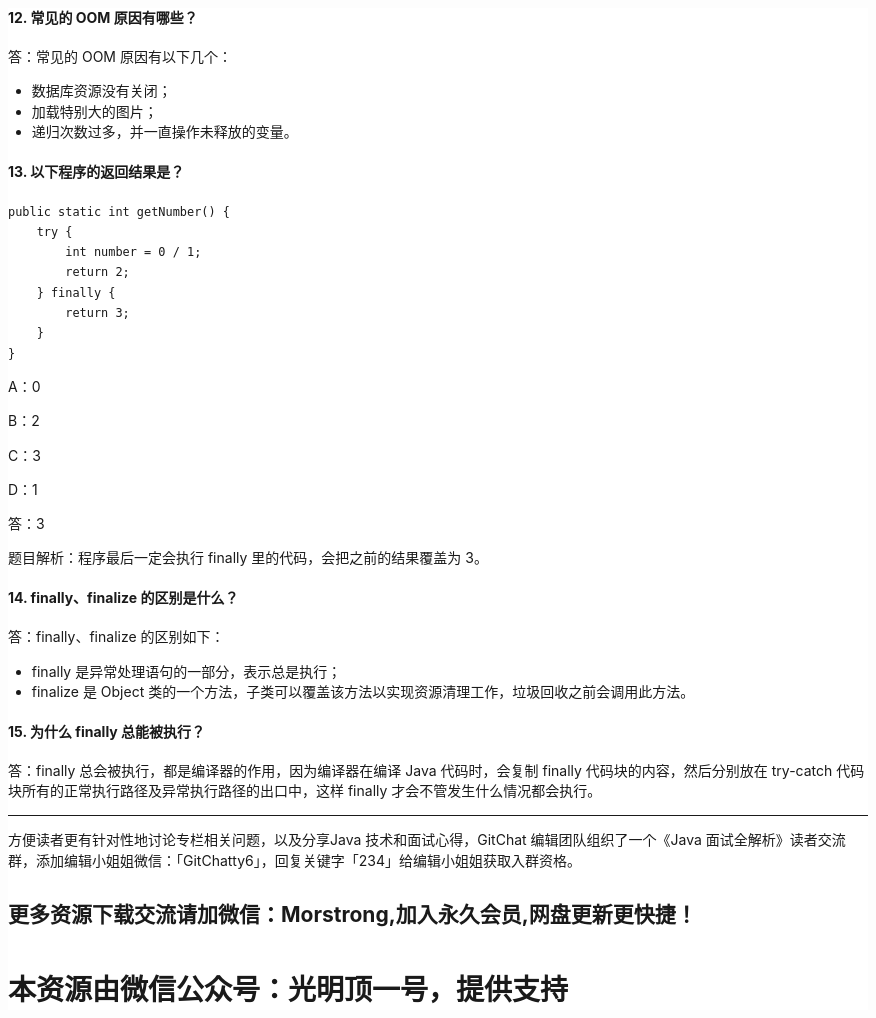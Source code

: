 #### 12\. 常见的 OOM 原因有哪些？

答：常见的 OOM 原因有以下几个：

  * 数据库资源没有关闭；
  * 加载特别大的图片；
  * 递归次数过多，并一直操作未释放的变量。

#### 13\. 以下程序的返回结果是？

    
    
    public static int getNumber() {
        try {
            int number = 0 / 1;
            return 2;
        } finally {
            return 3;
        }
    }
    

A：0

B：2

C：3

D：1

答：3

题目解析：程序最后一定会执行 finally 里的代码，会把之前的结果覆盖为 3。

#### 14\. finally、finalize 的区别是什么？

答：finally、finalize 的区别如下：

  * finally 是异常处理语句的一部分，表示总是执行；
  * finalize 是 Object 类的一个方法，子类可以覆盖该方法以实现资源清理工作，垃圾回收之前会调用此方法。

#### 15\. 为什么 finally 总能被执行？

答：finally 总会被执行，都是编译器的作用，因为编译器在编译 Java 代码时，会复制 finally 代码块的内容，然后分别放在 try-catch
代码块所有的正常执行路径及异常执行路径的出口中，这样 finally 才会不管发生什么情况都会执行。

* * *

方便读者更有针对性地讨论专栏相关问题，以及分享Java 技术和面试心得，GitChat 编辑团队组织了一个《Java
面试全解析》读者交流群，添加编辑小姐姐微信：「GitChatty6」，回复关键字「234」给编辑小姐姐获取入群资格。


## 更多资源下载交流请加微信：Morstrong,加入永久会员,网盘更新更快捷！
# 本资源由微信公众号：光明顶一号，提供支持